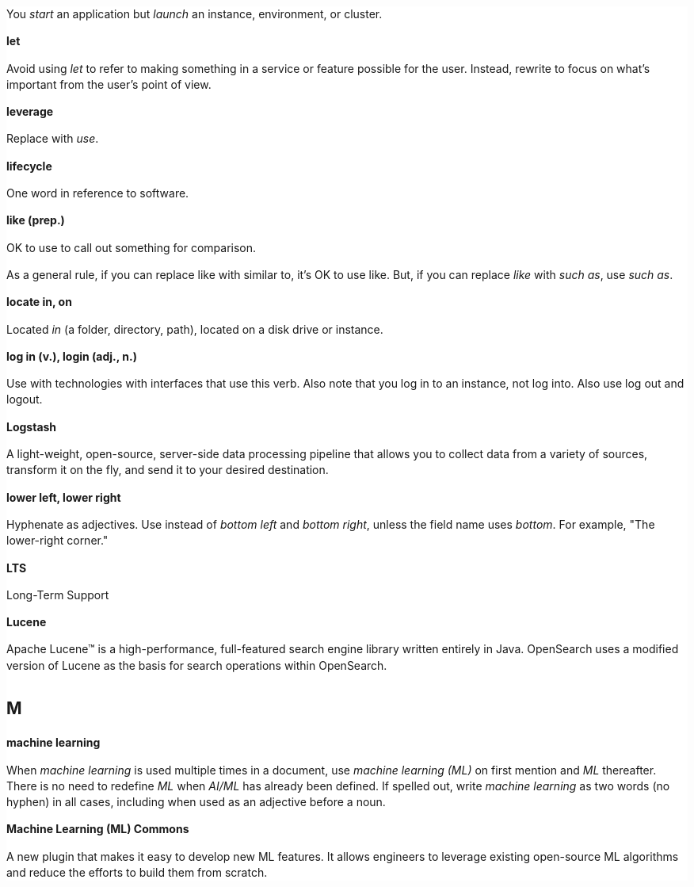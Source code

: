 You _start_ an application but _launch_ an instance, environment, or cluster.

**let**

Avoid using _let_ to refer to making something in a service or feature possible for the user. Instead, rewrite to focus on what’s important from the user’s point of view.

**leverage**

Replace with _use_.

**lifecycle**

One word in reference to software.

**like (prep.)**

OK to use to call out something for comparison.

As a general rule, if you can replace like with similar to, it’s OK to use like. But, if you can replace _like_ with _such as_, use _such as_.

**locate in, on**

Located _in_ (a folder, directory, path), located on a disk drive or instance.

**log in (v.), login (adj., n.)**

Use with technologies with interfaces that use this verb. Also note that you log in to an instance, not log into. Also use log out and logout.

**Logstash**

A light-weight, open-source, server-side data processing pipeline that allows you to collect data from a variety of sources, transform it on the fly, and send it to your desired destination.

**lower left, lower right**

Hyphenate as adjectives. Use instead of *bottom left* and *bottom right*, unless the field name uses *bottom*. For example, "The lower-right corner."

**LTS**

Long-Term Support

**Lucene**

Apache Lucene™ is a high-performance, full-featured search engine library written entirely in Java. OpenSearch uses a modified version of Lucene as the basis for search operations within OpenSearch.

## M 

**machine learning**

When *machine learning* is used multiple times in a document, use *machine learning (ML)* on first mention and *ML* thereafter. There is no need to redefine *ML* when *AI/ML* has already been defined. If spelled out, write *machine learning* as two words (no hyphen) in all cases, including when used as an adjective before a noun.

**Machine Learning (ML) Commons**

A new plugin that makes it easy to develop new ML features. It allows engineers to leverage existing open-source ML algorithms and reduce the efforts to build them from scratch.
